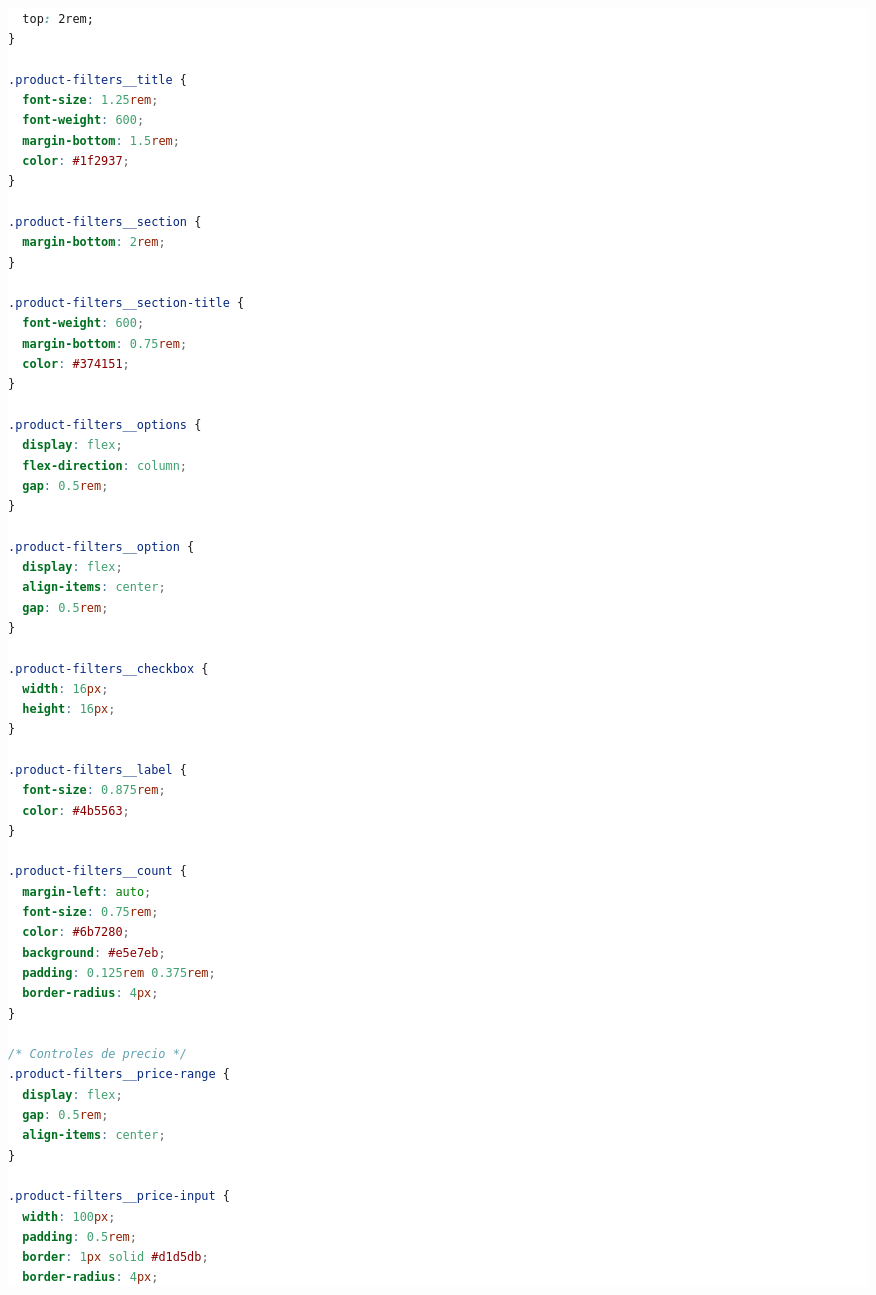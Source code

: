 ```css
  top: 2rem;
}

.product-filters__title {
  font-size: 1.25rem;
  font-weight: 600;
  margin-bottom: 1.5rem;
  color: #1f2937;
}

.product-filters__section {
  margin-bottom: 2rem;
}

.product-filters__section-title {
  font-weight: 600;
  margin-bottom: 0.75rem;
  color: #374151;
}

.product-filters__options {
  display: flex;
  flex-direction: column;
  gap: 0.5rem;
}

.product-filters__option {
  display: flex;
  align-items: center;
  gap: 0.5rem;
}

.product-filters__checkbox {
  width: 16px;
  height: 16px;
}

.product-filters__label {
  font-size: 0.875rem;
  color: #4b5563;
}

.product-filters__count {
  margin-left: auto;
  font-size: 0.75rem;
  color: #6b7280;
  background: #e5e7eb;
  padding: 0.125rem 0.375rem;
  border-radius: 4px;
}

/* Controles de precio */
.product-filters__price-range {
  display: flex;
  gap: 0.5rem;
  align-items: center;
}

.product-filters__price-input {
  width: 100px;
  padding: 0.5rem;
  border: 1px solid #d1d5db;
  border-radius: 4px;
```